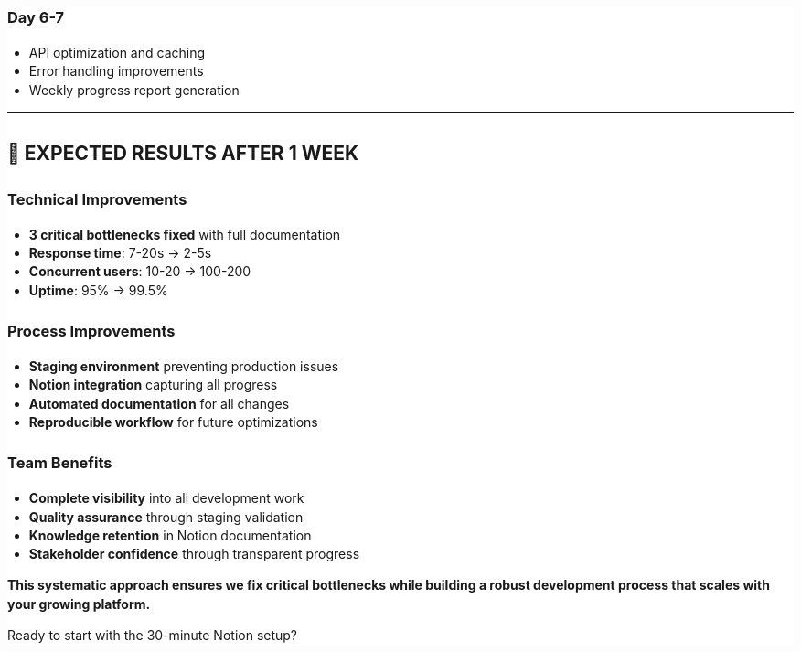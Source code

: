 ### **Day 6-7**
- API optimization and caching
- Error handling improvements
- Weekly progress report generation

---

## 🚀 **EXPECTED RESULTS AFTER 1 WEEK**

### **Technical Improvements**
- **3 critical bottlenecks fixed** with full documentation
- **Response time**: 7-20s → 2-5s
- **Concurrent users**: 10-20 → 100-200
- **Uptime**: 95% → 99.5%

### **Process Improvements**
- **Staging environment** preventing production issues
- **Notion integration** capturing all progress
- **Automated documentation** for all changes
- **Reproducible workflow** for future optimizations

### **Team Benefits**
- **Complete visibility** into all development work
- **Quality assurance** through staging validation
- **Knowledge retention** in Notion documentation
- **Stakeholder confidence** through transparent progress

**This systematic approach ensures we fix critical bottlenecks while building a robust development process that scales with your growing platform.**

Ready to start with the 30-minute Notion setup?
